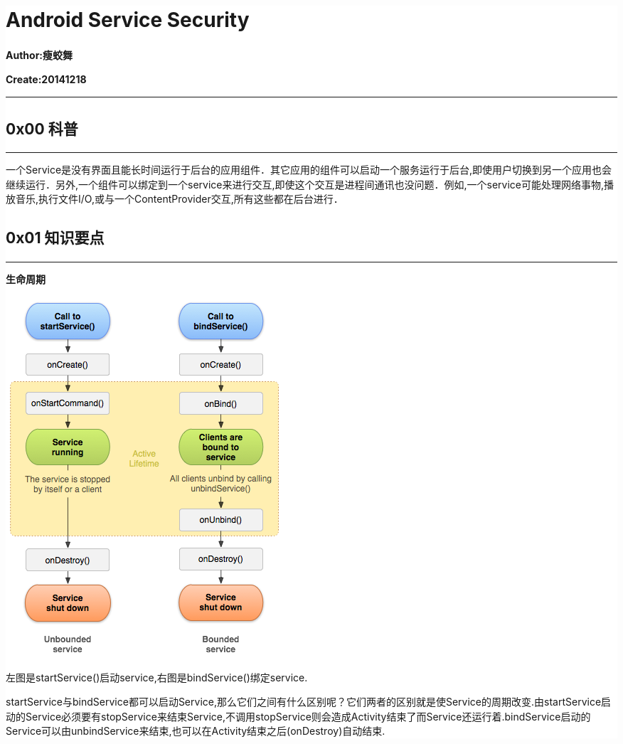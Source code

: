 # Android Service Security 

**Author:瘦蛟舞**

**Create:20141218**

---

## 0x00 科普

---

一个Service是没有界面且能长时间运行于后台的应用组件．其它应用的组件可以启动一个服务运行于后台,即使用户切换到另一个应用也会继续运行．另外,一个组件可以绑定到一个service来进行交互,即使这个交互是进程间通讯也没问题．例如,一个service可能处理网络事物,播放音乐,执行文件I/O,或与一个ContentProvider交互,所有这些都在后台进行．

## 0x01  知识要点

---

**生命周期**

![](img/service_lifecycle.png)

左图是startService()启动service,右图是bindService()绑定service.

startService与bindService都可以启动Service,那么它们之间有什么区别呢？它们两者的区别就是使Service的周期改变.由startService启动的Service必须要有stopService来结束Service,不调用stopService则会造成Activity结束了而Service还运行着.bindService启动的Service可以由unbindService来结束,也可以在Activity结束之后(onDestroy)自动结束.
